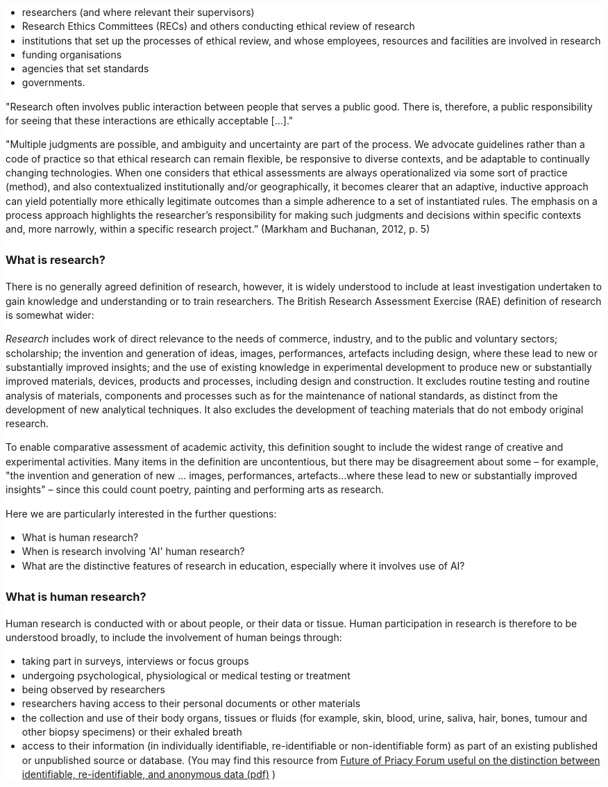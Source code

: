 * researchers (and where relevant their supervisors)
* Research Ethics Committees (RECs) and others conducting ethical review of research
* institutions that set up the processes of ethical review, and whose employees, resources and facilities are involved in research
* funding organisations
* agencies that set standards
* governments.

"Research often involves public interaction between people that serves a public good. There is, therefore, a public responsibility for seeing that these interactions are ethically acceptable [...]."

"Multiple judgments are possible, and ambiguity and uncertainty are part of the process. We advocate guidelines rather than a code of practice so that ethical research can remain flexible, be responsive to diverse contexts, and be adaptable to continually changing technologies. When one considers that ethical assessments are always operationalized via some sort of practice (method), and also contextualized institutionally and/or geographically, it becomes clearer that an adaptive, inductive approach can yield potentially more ethically legitimate outcomes than a simple adherence to a set of instantiated rules. The emphasis on a process approach highlights the researcher’s responsibility for making such judgments and decisions within specific contexts and, more narrowly, within a specific research project.” (Markham and Buchanan, 2012, p. 5)

### What is research?

There is no generally agreed definition of research, however, it is widely understood to include at least investigation undertaken to gain knowledge and understanding or to train researchers. The British Research Assessment Exercise (RAE) definition of research is somewhat wider:

*Research* includes work of direct relevance to the needs of commerce, industry, and to the public and voluntary sectors; scholarship; the invention and generation of ideas, images, performances, artefacts including design, where these lead to new or substantially improved insights; and the use of existing knowledge in experimental development to produce new or substantially improved materials, devices, products and processes, including design and construction. It excludes routine testing and routine analysis of materials, components and processes such as for the maintenance of national standards, as distinct from the development of new analytical techniques. It also excludes the development of teaching materials that do not embody original research.

To enable comparative assessment of academic activity, this definition sought to include the widest range of creative and experimental activities. Many items in the definition are uncontentious, but there may be disagreement about some – for example, "the invention and generation of new ... images, performances, artefacts...where these lead to new or substantially improved insights" – since this could count poetry, painting and performing arts as research.

Here we are particularly interested in the further questions:

* What is human research?
* When is research involving 'AI' human research?
* What are the distinctive features of research in education, especially where it involves use of AI? 

### What is human research?

Human research is conducted with or about people, or their data or tissue. Human participation in research is therefore to be understood broadly, to include the involvement of human beings through:

* taking part in surveys, interviews or focus groups
* undergoing psychological, physiological or medical testing or treatment
* being observed by researchers
* researchers having access to their personal documents or other materials
* the collection and use of their body organs, tissues or fluids (for example, skin, blood, urine, saliva, hair, bones, tumour and other biopsy specimens) or their exhaled breath
* access to their information (in individually identifiable, re-identifiable or non-identifiable form) as part of an existing published or unpublished source or database. (You may find this resource from [Future of Priacy Forum useful on the distinction between identifiable, re-identifiable, and anonymous data (pdf)](https://fpf.org/wp-content/uploads/2016/04/FPF_Visual-Guide-to-Practical-Data-DeID.pdf) )


[^1]: Dalton-Brown, S. (18 January 2023) Can reading Australian novels help us become more ethical researchers? Research Ethics Monthly: https://ahrecs.com/can-reading-australian-novels-help-us-become-more-ethical-researchers/
[^2]: Thomson C. (30 July 2018) Research Ethics in Australia: A Story. Research Ethics Monthly. Retrieved from: https://ahrecs.com/human-research-ethics/research-ethics-in-australia-a-story